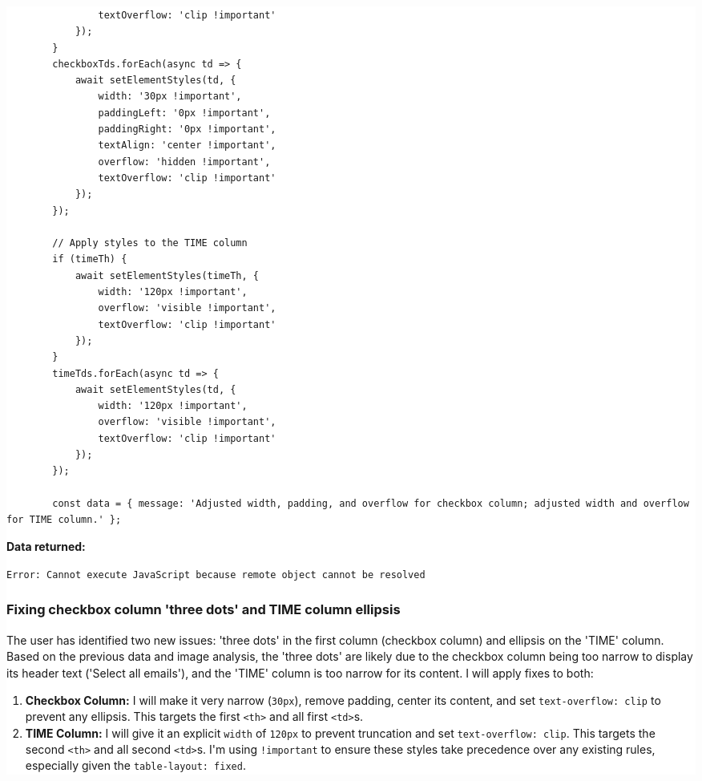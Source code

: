 ```
                textOverflow: 'clip !important'
            });
        }
        checkboxTds.forEach(async td => {
            await setElementStyles(td, {
                width: '30px !important',
                paddingLeft: '0px !important',
                paddingRight: '0px !important',
                textAlign: 'center !important',
                overflow: 'hidden !important',
                textOverflow: 'clip !important'
            });
        });

        // Apply styles to the TIME column
        if (timeTh) {
            await setElementStyles(timeTh, {
                width: '120px !important',
                overflow: 'visible !important',
                textOverflow: 'clip !important'
            });
        }
        timeTds.forEach(async td => {
            await setElementStyles(td, {
                width: '120px !important',
                overflow: 'visible !important',
                textOverflow: 'clip !important'
            });
        });

        const data = { message: 'Adjusted width, padding, and overflow for checkbox column; adjusted width and overflow for TIME column.' };
```

**Data returned:**
```
Error: Cannot execute JavaScript because remote object cannot be resolved
```

### Fixing checkbox column 'three dots' and TIME column ellipsis

The user has identified two new issues: 'three dots' in the first column (checkbox column) and ellipsis on the 'TIME' column. Based on the previous data and image analysis, the 'three dots' are likely due to the checkbox column being too narrow to display its header text ('Select all emails'), and the 'TIME' column is too narrow for its content. I will apply fixes to both:
1.  **Checkbox Column:** I will make it very narrow (`30px`), remove padding, center its content, and set `text-overflow: clip` to prevent any ellipsis. This targets the first `<th>` and all first `<td>`s.
2.  **TIME Column:** I will give it an explicit `width` of `120px` to prevent truncation and set `text-overflow: clip`. This targets the second `<th>` and all second `<td>`s.
I'm using `!important` to ensure these styles take precedence over any existing rules, especially given the `table-layout: fixed`.
